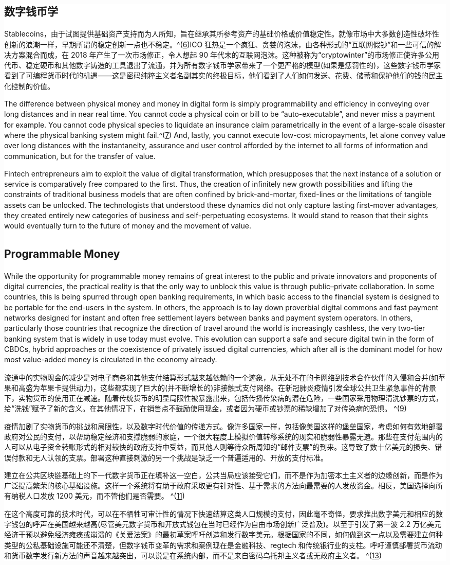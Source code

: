 ## 数字钱币学

Stablecoins，由于试图提供基础资产支持而为人所知，旨在继承其所参考资产的基础价格或价值稳定性。就像市场中大多数创造性破坏性创新的浪潮一样，早期所谓的稳定创新一点也不稳定。^([6](#Fn6))ICO 狂热是一个疯狂、贪婪的泡沫，由各种形式的“互联网假钞”和一些可信的解决方案混合而成，在 2018 年产生了一次市场修正，令人想起 90 年代末的互联网泡沫。这种被称为“cryptowinter”的市场修正使许多公用代币、稳定硬币和其他数字铸造的工具退出了流通，并为所有数字钱币学家带来了一个更严格的模型(如果是惩罚性的)，这些数字钱币学家看到了可编程货币时代的机遇——这是密码纯粹主义者名副其实的终极目标，他们看到了人们如何发送、花费、储蓄和保护他们的钱的民主化控制的价值。

The difference between physical money and money in digital form is simply programmability and efficiency in conveying over long distances and in near real time. You cannot code a physical coin or bill to be “auto-executable”, and never miss a payment for example. You cannot code physical species to liquidate an insurance claim parametrically in the event of a large-scale disaster where the physical banking system might fail.^([7](#Fn7)) And, lastly, you cannot execute low-cost micropayments, let alone convey value over long distances with the instantaneity, assurance and user control afforded by the internet to all forms of information and communication, but for the transfer of value.

Fintech entrepreneurs aim to exploit the value of digital transformation, which presupposes that the next instance of a solution or service is comparatively free compared to the first. Thus, the creation of infinitely new growth possibilities and lifting the constraints of traditional business models that are often confined by brick-and-mortar, fixed-lines or the limitations of tangible assets can be unlocked. The technologists that understood these dynamics did not only capture lasting first-mover advantages, they created entirely new categories of business and self-perpetuating ecosystems. It would stand to reason that their sights would eventually turn to the future of money and the movement of value.

## Programmable Money

While the opportunity for programmable money remains of great interest to the public and private innovators and proponents of digital currencies, the practical reality is that the only way to unblock this value is through public–private collaboration. In some countries, this is being spurred through open banking requirements, in which basic access to the financial system is designed to be portable for the end-users in the system. In others, the approach is to lay down proverbial digital commons and fast payment networks designed for instant and often free settlement layers between banks and payment system operators. In others, particularly those countries that recognize the direction of travel around the world is increasingly cashless, the very two-tier banking system that is widely in use today must evolve. This evolution can support a safe and secure digital twin in the form of CBDCs, hybrid approaches or the coexistence of privately issued digital currencies, which after all is the dominant model for how most value-added money is circulated in the economy already.

流通中的实物现金的减少是对电子商务和其他支付结算形式越来越依赖的一个迹象，从无处不在的卡网络到技术合作伙伴的入侵和合并(如苹果和高盛为苹果卡提供动力)，这些都实现了巨大的(并不断增长的)非接触式支付网络。在新冠肺炎疫情引发全球公共卫生紧急事件的背景下，实物货币的使用正在减速。随着传统货币的明显局限性被暴露出来，包括传播传染病的潜在危险，一些国家采用物理清洗钞票的方式，给“洗钱”赋予了新的含义。在其他情况下，在销售点不鼓励使用现金，或者因为硬币或钞票的稀缺增加了对传染病的恐惧。 ^([9](#Fn9))

疫情加剧了实物货币的挑战和局限性，以及数字时代价值的传递方式。像许多国家一样，包括像美国这样的堡垒国家，考虑如何有效地部署政府对公民的支付，以帮助稳定经济和支撑脆弱的家庭，一个很大程度上模拟价值转移系统的现实和脆弱性暴露无遗。那些在支付范围内的人可以从电子资金转账形式的相对较快的政府支持中受益，而其他人则等待众所周知的“邮件支票”的到来。这导致了数十亿美元的损失、错误付款和无人认领的支票。部署这种直接刺激的另一个挑战是缺乏一个普遍适用的、开放的支付标准。

建立在公共区块链基础上的下一代数字货币正在填补这一空白，公共当局应该接受它们，而不是作为加密本土主义者的边缘创新，而是作为广泛提高繁荣的核心基础设施。这样一个系统将有助于政府采取更有针对性、基于需求的方法向最需要的人发放资金。相反，美国选择向所有纳税人口发放 1200 美元，而不管他们是否需要。 ^([11](#Fn11))

在这个高度可靠的技术时代，可以在不牺牲可审计性的情况下快速结算这类人口规模的支付，因此毫不奇怪，要求推出数字美元和相应的数字钱包的呼声在美国越来越高(尽管美元数字货币和开放式钱包在当时已经作为自由市场创新广泛普及)。以至于引发了第一波 2.2 万亿美元经济干预以避免经济瘫痪或崩溃的《关爱法案》的最初草案呼吁创造和发行数字美元。根据国家的不同，如何做到这一点以及需要建立何种类型的公私基础设施可能还不清楚，但数字钱币变革的需求和案例现在是金融科技、regtech 和传统银行业的支柱。呼吁谨慎部署货币流动和货币数字发行新方法的声音越来越突出，可以说是在系统内部，而不是来自密码乌托邦主义者或无政府主义者。 ^([13](#Fn13))
